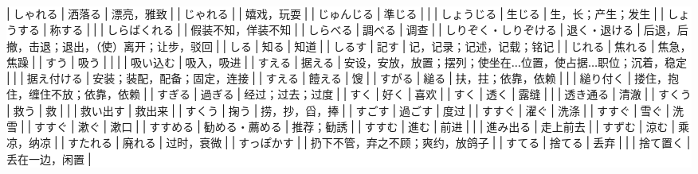 | しゃれる             | 洒落る                 | 漂亮，雅致                                                           |
| じゃれる             |                        | 嬉戏，玩耍                                                           |
| じゅんじる           | 準じる                 |                                                                      |
| しょうじる           | 生じる                 | 生，长；产生；发生                                                   |
| しょうする           | 称する                 |                                                                      |
| しらばくれる         |                        | 假装不知，佯装不知                                                   |
| しらべる             | 調べる                 | 调查                                                                 |
| しりぞく・しりぞける | 退く・退ける           | 后退，后撤，击退；退出，（使）离开；让步，驳回                       |
| しる                 | 知る                   | 知道                                                                 |
| しるす               | 記す                   | 记，记录；记述，记载；铭记                                           |
| じれる               | 焦れる                 | 焦急，焦躁                                                           |
| すう                 | 吸う                   |                                                                      |
|                      | 吸い込む               | 吸入，吸进                                                           |
| すえる               | 据える                 | 安设，安放，放置；摆列；使坐在…位置，使占据…职位；沉着，稳定         |
|                      | 据え付ける             | 安装；装配，配备；固定，连接                                         |
| すえる               | 饐える                 | 馊                                                                   |
| すがる               | 縋る                   | 扶，拄；依靠，依赖                                                   |
|                      | 縋り付く               | 搂住，抱住，缠住不放；依靠，依赖                                     |
| すぎる               | 過ぎる                 | 经过；过去；过度                                                     |
| すく                 | 好く                   | 喜欢                                                                 |
| すく                 | 透く                   | 露缝                                                                 |
|                      | 透き通る               | 清澈                                                                 |
| すくう               | 救う                   | 救                                                                   |
|                      | 救い出す               | 救出来                                                               |
| すくう               | 掬う                   | 捞，抄，舀，捧                                                       |
| すごす               | 過ごす                 | 度过                                                                 |
| すすぐ               | 濯ぐ                   | 洗涤                                                                 |
| すすぐ               | 雪ぐ                   | 洗雪                                                                 |
| すすぐ               | 漱ぐ                   | 漱口                                                                 |
| すすめる             | 勧める・薦める         | 推荐；勧誘                                                           |
| すすむ               | 進む                   | 前进                                                                 |
|                      | 進み出る               | 走上前去                                                             |
| すずむ               | 涼む                   | 乘凉，纳凉                                                           |
| すたれる             | 廃れる                 | 过时，衰微                                                           |
| すっぽかす           |                        | 扔下不管，弃之不顾；爽约，放鸽子                                     |
| すてる               | 捨てる                 | 丢弃                                                                 |
|                      | 捨て置く               | 丢在一边，闲置                                                       |